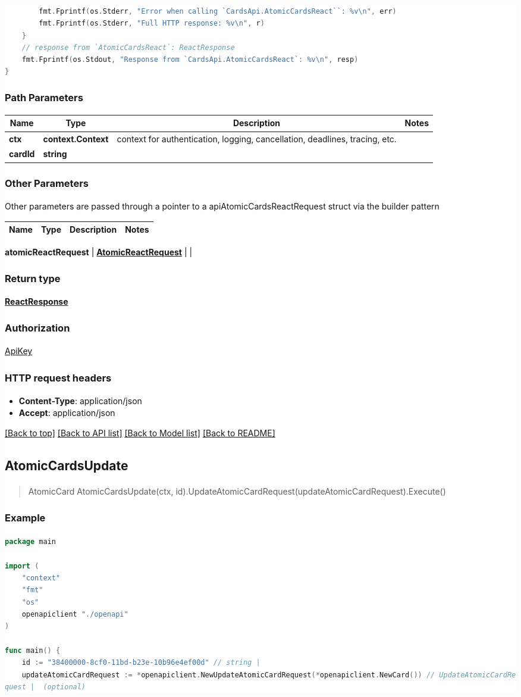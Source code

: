 ```go
        fmt.Fprintf(os.Stderr, "Error when calling `CardsApi.AtomicCardsReact``: %v\n", err)
        fmt.Fprintf(os.Stderr, "Full HTTP response: %v\n", r)
    }
    // response from `AtomicCardsReact`: ReactResponse
    fmt.Fprintf(os.Stdout, "Response from `CardsApi.AtomicCardsReact`: %v\n", resp)
}
```

### Path Parameters


Name | Type | Description  | Notes
------------- | ------------- | ------------- | -------------
**ctx** | **context.Context** | context for authentication, logging, cancellation, deadlines, tracing, etc.
**cardId** | **string** |  | 

### Other Parameters

Other parameters are passed through a pointer to a apiAtomicCardsReactRequest struct via the builder pattern


Name | Type | Description  | Notes
------------- | ------------- | ------------- | -------------

 **atomicReactRequest** | [**AtomicReactRequest**](AtomicReactRequest.md) |  | 

### Return type

[**ReactResponse**](ReactResponse.md)

### Authorization

[ApiKey](../README.md#ApiKey)

### HTTP request headers

- **Content-Type**: application/json
- **Accept**: application/json

[[Back to top]](#) [[Back to API list]](../README.md#documentation-for-api-endpoints)
[[Back to Model list]](../README.md#documentation-for-models)
[[Back to README]](../README.md)


## AtomicCardsUpdate

> AtomicCard AtomicCardsUpdate(ctx, id).UpdateAtomicCardRequest(updateAtomicCardRequest).Execute()



### Example

```go
package main

import (
    "context"
    "fmt"
    "os"
    openapiclient "./openapi"
)

func main() {
    id := "38400000-8cf0-11bd-b23e-10b96e4ef00d" // string | 
    updateAtomicCardRequest := *openapiclient.NewUpdateAtomicCardRequest(*openapiclient.NewCard()) // UpdateAtomicCardRequest |  (optional)
```